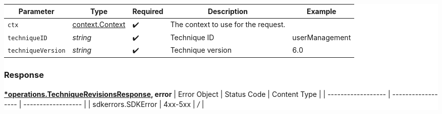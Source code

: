| Parameter                                             | Type                                                  | Required                                              | Description                                           | Example                                               |
| ----------------------------------------------------- | ----------------------------------------------------- | ----------------------------------------------------- | ----------------------------------------------------- | ----------------------------------------------------- |
| `ctx`                                                 | [context.Context](https://pkg.go.dev/context#Context) | :heavy_check_mark:                                    | The context to use for the request.                   |                                                       |
| `techniqueID`                                         | *string*                                              | :heavy_check_mark:                                    | Technique ID                                          | userManagement                                        |
| `techniqueVersion`                                    | *string*                                              | :heavy_check_mark:                                    | Technique version                                     | 6.0                                                   |


### Response

**[*operations.TechniqueRevisionsResponse](../../models/operations/techniquerevisionsresponse.md), error**
| Error Object       | Status Code        | Content Type       |
| ------------------ | ------------------ | ------------------ |
| sdkerrors.SDKError | 4xx-5xx            | */*                |
